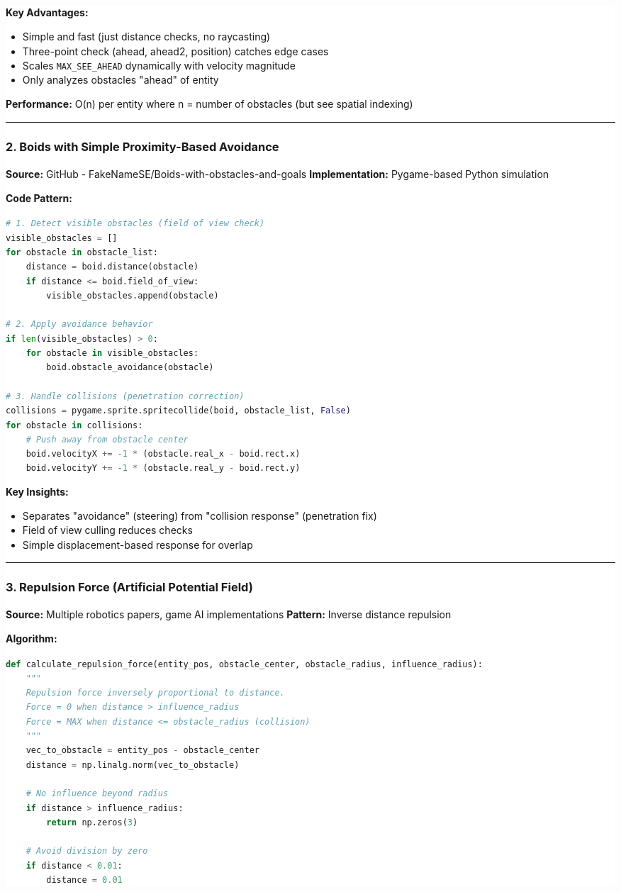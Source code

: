 **Key Advantages:**
- Simple and fast (just distance checks, no raycasting)
- Three-point check (ahead, ahead2, position) catches edge cases
- Scales `MAX_SEE_AHEAD` dynamically with velocity magnitude
- Only analyzes obstacles "ahead" of entity

**Performance:** O(n) per entity where n = number of obstacles (but see spatial indexing)

---

### 2. Boids with Simple Proximity-Based Avoidance

**Source:** GitHub - FakeNameSE/Boids-with-obstacles-and-goals
**Implementation:** Pygame-based Python simulation

**Code Pattern:**
```python
# 1. Detect visible obstacles (field of view check)
visible_obstacles = []
for obstacle in obstacle_list:
    distance = boid.distance(obstacle)
    if distance <= boid.field_of_view:
        visible_obstacles.append(obstacle)

# 2. Apply avoidance behavior
if len(visible_obstacles) > 0:
    for obstacle in visible_obstacles:
        boid.obstacle_avoidance(obstacle)

# 3. Handle collisions (penetration correction)
collisions = pygame.sprite.spritecollide(boid, obstacle_list, False)
for obstacle in collisions:
    # Push away from obstacle center
    boid.velocityX += -1 * (obstacle.real_x - boid.rect.x)
    boid.velocityY += -1 * (obstacle.real_y - boid.rect.y)
```

**Key Insights:**
- Separates "avoidance" (steering) from "collision response" (penetration fix)
- Field of view culling reduces checks
- Simple displacement-based response for overlap

---

### 3. Repulsion Force (Artificial Potential Field)

**Source:** Multiple robotics papers, game AI implementations
**Pattern:** Inverse distance repulsion

**Algorithm:**
```python
def calculate_repulsion_force(entity_pos, obstacle_center, obstacle_radius, influence_radius):
    """
    Repulsion force inversely proportional to distance.
    Force = 0 when distance > influence_radius
    Force = MAX when distance <= obstacle_radius (collision)
    """
    vec_to_obstacle = entity_pos - obstacle_center
    distance = np.linalg.norm(vec_to_obstacle)

    # No influence beyond radius
    if distance > influence_radius:
        return np.zeros(3)

    # Avoid division by zero
    if distance < 0.01:
        distance = 0.01
```